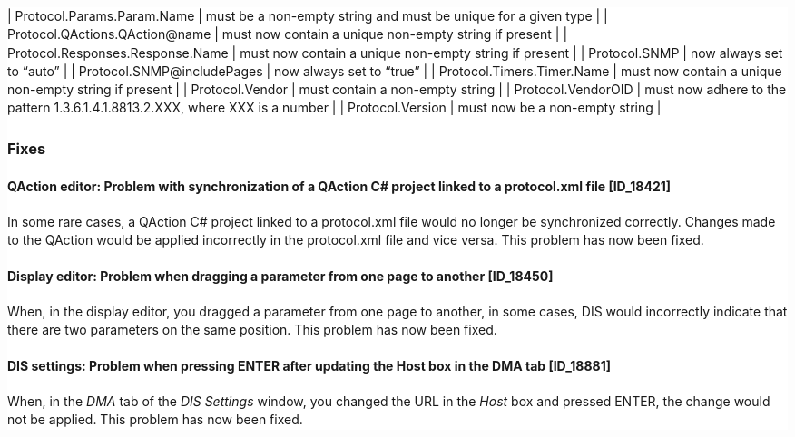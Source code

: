 | Protocol.Params.Param.Name              | must be a non-empty string and must be unique for a given type               |
| Protocol.QActions.QAction@name          | must now contain a unique non-empty string if present                        |
| Protocol.Responses.Response.Name        | must now contain a unique non-empty string if present                        |
| Protocol.SNMP                           | now always set to “auto”                                                     |
| Protocol.SNMP@includePages              | now always set to “true”                                                     |
| Protocol.Timers.Timer.Name              | must now contain a unique non-empty string if present                        |
| Protocol.Vendor                         | must contain a non-empty string                                              |
| Protocol.VendorOID                      | must now adhere to the pattern 1.3.6.1.4.1.8813.2.XXX, where XXX is a number |
| Protocol.Version                        | must now be a non-empty string                                               |

### Fixes

#### QAction editor: Problem with synchronization of a QAction C# project linked to a protocol.xml file \[ID_18421\]

In some rare cases, a QAction C# project linked to a protocol.xml file would no longer be synchronized correctly. Changes made to the QAction would be applied incorrectly in the protocol.xml file and vice versa. This problem has now been fixed.

#### Display editor: Problem when dragging a parameter from one page to another \[ID_18450\]

When, in the display editor, you dragged a parameter from one page to another, in some cases, DIS would incorrectly indicate that there are two parameters on the same position. This problem has now been fixed.

#### DIS settings: Problem when pressing ENTER after updating the Host box in the DMA tab \[ID_18881\]

When, in the *DMA* tab of the *DIS Settings* window, you changed the URL in the *Host* box and pressed ENTER, the change would not be applied. This problem has now been fixed.
